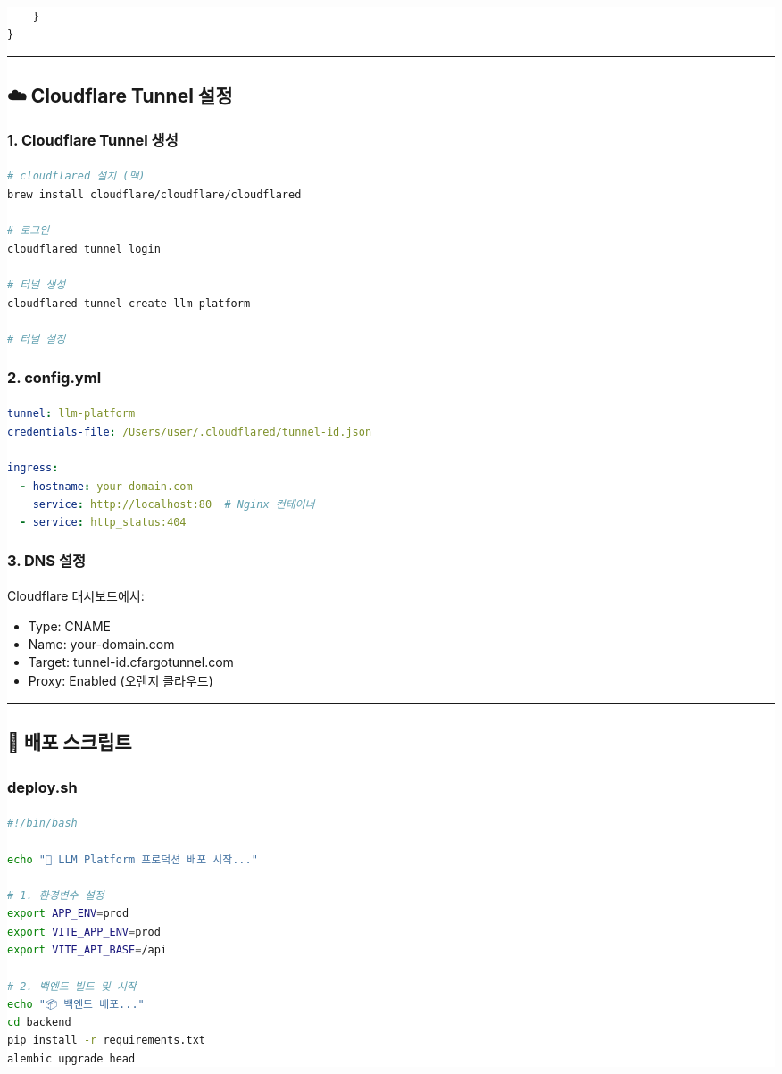 ```nginx
    }
}
```

---

## ☁️ Cloudflare Tunnel 설정

### 1. Cloudflare Tunnel 생성

```bash
# cloudflared 설치 (맥)
brew install cloudflare/cloudflare/cloudflared

# 로그인
cloudflared tunnel login

# 터널 생성
cloudflared tunnel create llm-platform

# 터널 설정
```

### 2. config.yml

```yaml
tunnel: llm-platform
credentials-file: /Users/user/.cloudflared/tunnel-id.json

ingress:
  - hostname: your-domain.com
    service: http://localhost:80  # Nginx 컨테이너
  - service: http_status:404
```

### 3. DNS 설정

Cloudflare 대시보드에서:
- Type: CNAME
- Name: your-domain.com
- Target: tunnel-id.cfargotunnel.com
- Proxy: Enabled (오렌지 클라우드)

---

## 🔧 배포 스크립트

### deploy.sh

```bash
#!/bin/bash

echo "🚀 LLM Platform 프로덕션 배포 시작..."

# 1. 환경변수 설정
export APP_ENV=prod
export VITE_APP_ENV=prod
export VITE_API_BASE=/api

# 2. 백엔드 빌드 및 시작
echo "📦 백엔드 배포..."
cd backend
pip install -r requirements.txt
alembic upgrade head
```